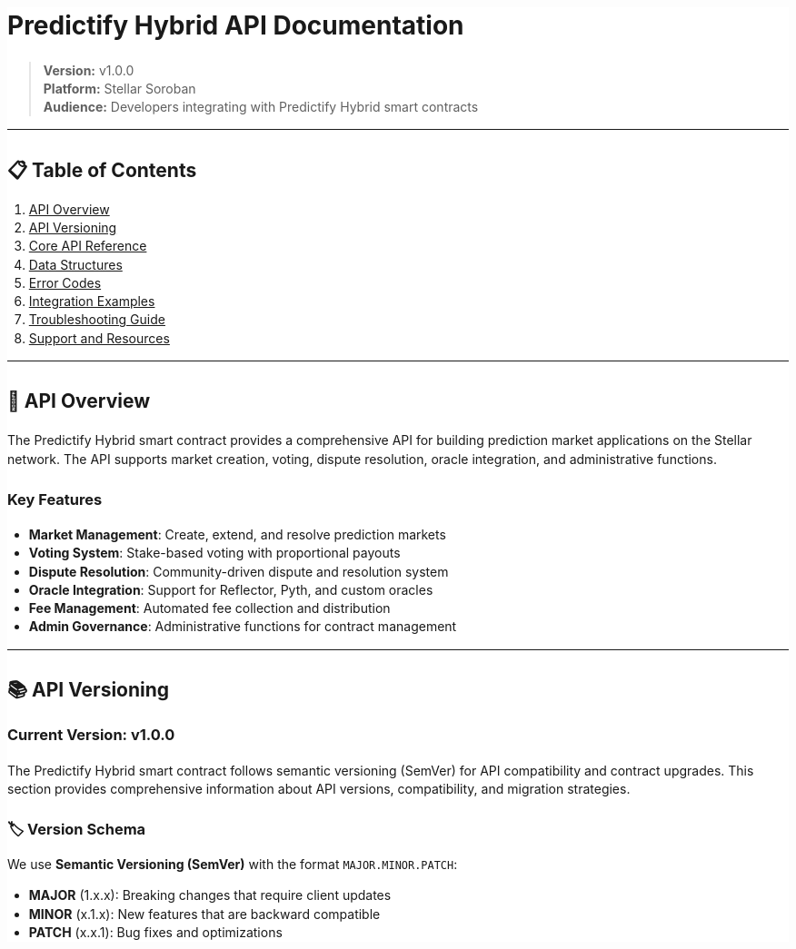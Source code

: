 # Predictify Hybrid API Documentation

> **Version:** v1.0.0  
> **Platform:** Stellar Soroban  
> **Audience:** Developers integrating with Predictify Hybrid smart contracts

---

## 📋 Table of Contents

1. [API Overview](#api-overview)
2. [API Versioning](#api-versioning)
3. [Core API Reference](#core-api-reference)
4. [Data Structures](#data-structures)
5. [Error Codes](#error-codes)
6. [Integration Examples](#integration-examples)
7. [Troubleshooting Guide](#troubleshooting-guide)
8. [Support and Resources](#support-and-resources)

---

## 🚀 API Overview

The Predictify Hybrid smart contract provides a comprehensive API for building prediction market applications on the Stellar network. The API supports market creation, voting, dispute resolution, oracle integration, and administrative functions.

### Key Features

- **Market Management**: Create, extend, and resolve prediction markets
- **Voting System**: Stake-based voting with proportional payouts
- **Dispute Resolution**: Community-driven dispute and resolution system
- **Oracle Integration**: Support for Reflector, Pyth, and custom oracles
- **Fee Management**: Automated fee collection and distribution
- **Admin Governance**: Administrative functions for contract management

---

## 📚 API Versioning

### Current Version: v1.0.0

The Predictify Hybrid smart contract follows semantic versioning (SemVer) for API compatibility and contract upgrades. This section provides comprehensive information about API versions, compatibility, and migration strategies.

### 🏷️ Version Schema

We use **Semantic Versioning (SemVer)** with the format `MAJOR.MINOR.PATCH`:

- **MAJOR** (1.x.x): Breaking changes that require client updates
- **MINOR** (x.1.x): New features that are backward compatible
- **PATCH** (x.x.1): Bug fixes and optimizations

